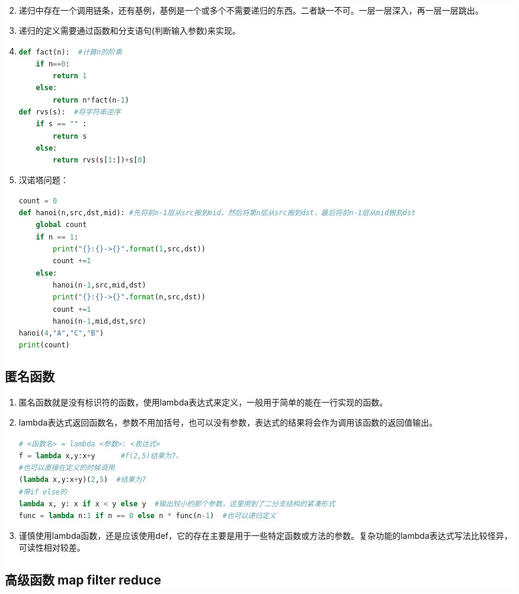 2. 递归中存在一个调用链条，还有基例，基例是一个或多个不需要递归的东西。二者缺一不可。一层一层深入，再一层一层跳出。

3. 递归的定义需要通过函数和分支语句(判断输入参数)来实现。

4. ```python
   def fact(n):  #计算n的阶乘
       if n==0:
           return 1
       else:
           return n*fact(n-1)
   def rvs(s):  #将字符串逆序
       if s == "" :
           return s
       else:
           return rvs(s[1:])+s[0]
   ```

5. 汉诺塔问题：

   ```python
   count = 0
   def hanoi(n,src,dst,mid): #先将前n-1层从src搬到mid，然后将第n层从src搬到dst，最后将前n-1层从mid搬到dst
       global count
       if n == 1:
           print("{}:{}->{}".format(1,src,dst))
           count +=1
       else:
           hanoi(n-1,src,mid,dst)
           print("{}:{}->{}".format(n,src,dst))
           count +=1
           hanoi(n-1,mid,dst,src)
   hanoi(4,"A","C","B")
   print(count)
   ```

## 匿名函数

1. 匿名函数就是没有标识符的函数，使用lambda表达式来定义，一般用于简单的能在一行实现的函数。

2. lambda表达式返回函数名，参数不用加括号，也可以没有参数，表达式的结果将会作为调用该函数的返回值输出。

   ```python
   # <函数名> = lambda <参数>: <表达式>
   f = lambda x,y:x+y      #f(2,5)结果为7。
   #也可以直接在定义的时候调用
   (lambda x,y:x+y)(2,5)  #结果为7
   #带if else的
   lambda x, y: x if x < y else y  #输出较小的那个参数，这里用到了二分支结构的紧凑形式
   func = lambda n:1 if n == 0 else n * func(n-1)  #也可以递归定义
   ```

3. 谨慎使用lambda函数，还是应该使用def，它的存在主要是用于一些特定函数或方法的参数。复杂功能的lambda表达式写法比较怪异，可读性相对较差。

## 高级函数 map filter reduce
